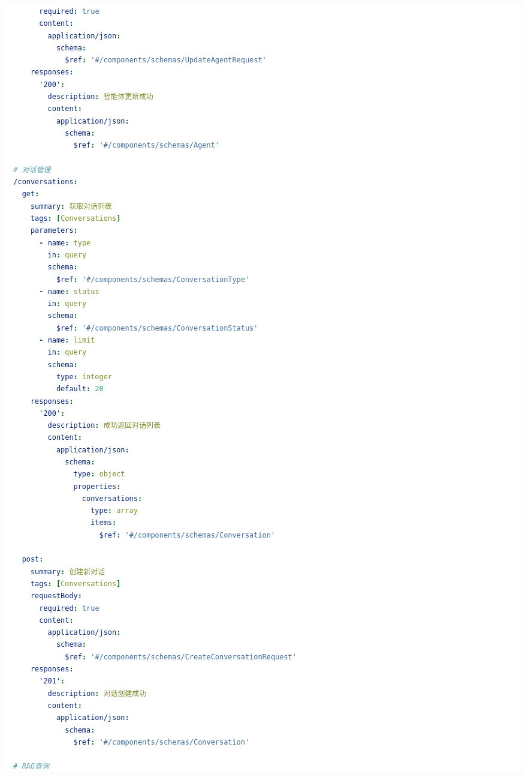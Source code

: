 ```yaml
        required: true
        content:
          application/json:
            schema:
              $ref: '#/components/schemas/UpdateAgentRequest'
      responses:
        '200':
          description: 智能体更新成功
          content:
            application/json:
              schema:
                $ref: '#/components/schemas/Agent'

  # 对话管理
  /conversations:
    get:
      summary: 获取对话列表
      tags: [Conversations]
      parameters:
        - name: type
          in: query
          schema:
            $ref: '#/components/schemas/ConversationType'
        - name: status
          in: query
          schema:
            $ref: '#/components/schemas/ConversationStatus'
        - name: limit
          in: query
          schema:
            type: integer
            default: 20
      responses:
        '200':
          description: 成功返回对话列表
          content:
            application/json:
              schema:
                type: object
                properties:
                  conversations:
                    type: array
                    items:
                      $ref: '#/components/schemas/Conversation'
    
    post:
      summary: 创建新对话
      tags: [Conversations]
      requestBody:
        required: true
        content:
          application/json:
            schema:
              $ref: '#/components/schemas/CreateConversationRequest'
      responses:
        '201':
          description: 对话创建成功
          content:
            application/json:
              schema:
                $ref: '#/components/schemas/Conversation'

  # RAG查询
```
